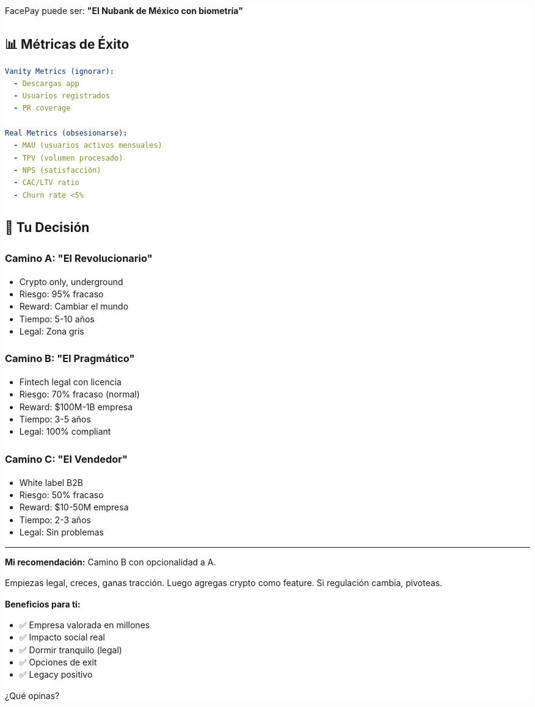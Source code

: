 FacePay puede ser:
**"El Nubank de México con biometría"**

## 📊 Métricas de Éxito

```yaml
Vanity Metrics (ignorar):
  - Descargas app
  - Usuarios registrados
  - PR coverage

Real Metrics (obsesionarse):
  - MAU (usuarios activos mensuales)
  - TPV (volumen procesado)
  - NPS (satisfacción)
  - CAC/LTV ratio
  - Churn rate <5%
```

## 🎯 Tu Decisión

### Camino A: "El Revolucionario"
- Crypto only, underground
- Riesgo: 95% fracaso
- Reward: Cambiar el mundo
- Tiempo: 5-10 años
- Legal: Zona gris

### Camino B: "El Pragmático"
- Fintech legal con licencia
- Riesgo: 70% fracaso (normal)
- Reward: $100M-1B empresa
- Tiempo: 3-5 años
- Legal: 100% compliant

### Camino C: "El Vendedor"
- White label B2B
- Riesgo: 50% fracaso
- Reward: $10-50M empresa
- Tiempo: 2-3 años
- Legal: Sin problemas

---

**Mi recomendación:**
Camino B con opcionalidad a A.

Empiezas legal, creces, ganas tracción.
Luego agregas crypto como feature.
Si regulación cambia, pivoteas.

**Beneficios para ti:**
- ✅ Empresa valorada en millones
- ✅ Impacto social real
- ✅ Dormir tranquilo (legal)
- ✅ Opciones de exit
- ✅ Legacy positivo

¿Qué opinas?